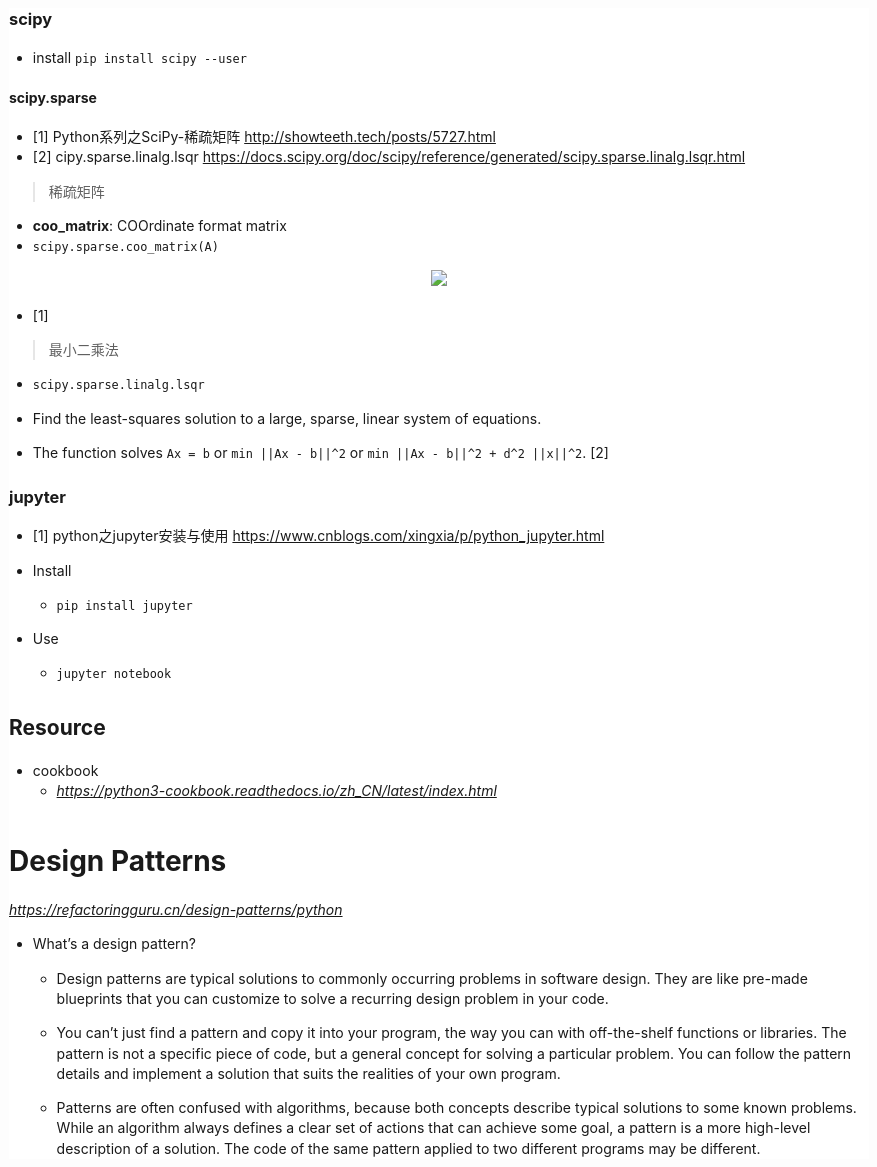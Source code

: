 ### scipy
* install `pip install scipy --user`

#### scipy.sparse
* [1] Python系列之SciPy-稀疏矩阵 http://showteeth.tech/posts/5727.html
* [2] cipy.sparse.linalg.lsqr https://docs.scipy.org/doc/scipy/reference/generated/scipy.sparse.linalg.lsqr.html

> 稀疏矩阵

* **coo_matrix**: COOrdinate format matrix
* `scipy.sparse.coo_matrix(A)`

<div align=center>
<img src="https://cdn.jsdelivr.net/gh/aaronmack/image-hosting@master/tech/program-python-scipy_sparse-coo_matrix.4bkjt3jd8w80.png" width="690">
</div>

* [1]

> 最小二乘法

* `scipy.sparse.linalg.lsqr`

* Find the least-squares solution to a large, sparse, linear system of equations.
* The function solves `Ax = b` or `min ||Ax - b||^2` or `min ||Ax - b||^2 + d^2 ||x||^2`. [2]

### jupyter
* [1] python之jupyter安装与使用 https://www.cnblogs.com/xingxia/p/python_jupyter.html

* Install
  * `pip install jupyter`
* Use
  * `jupyter notebook`

## Resource
* cookbook
  * *https://python3-cookbook.readthedocs.io/zh_CN/latest/index.html*


# Design Patterns
*https://refactoringguru.cn/design-patterns/python*

* What’s a design pattern?
  * Design patterns are typical solutions to commonly occurring problems in software design. They are like pre-made blueprints that you can customize to solve a recurring design problem in your code.

  * You can’t just find a pattern and copy it into your program, the way you can with off-the-shelf functions or libraries. The pattern is not a specific piece of code, but a general concept for solving a particular problem. You can follow the pattern details and implement a solution that suits the realities of your own program.

  * Patterns are often confused with algorithms, because both concepts describe typical solutions to some known problems. While an algorithm always defines a clear set of actions that can achieve some goal, a pattern is a more high-level description of a solution. The code of the same pattern applied to two different programs may be different.
